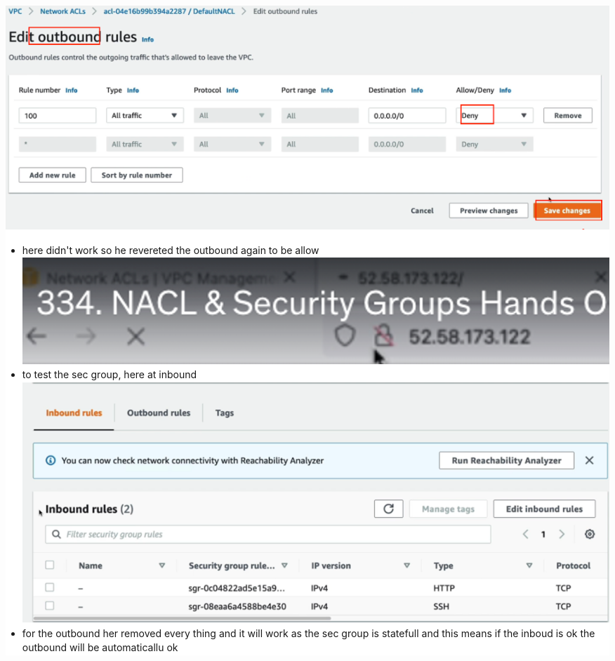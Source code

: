 ![alt text](image-763.png)
- here didn't work so he revereted the outbound again to be allow
![alt text](image-764.png)
- to test the sec group, here at inbound
![alt text](image-765.png)
- for the outbound her removed every thing and it will work as the sec group is statefull and this means if the inboud is ok the outbound will be automaticallu ok